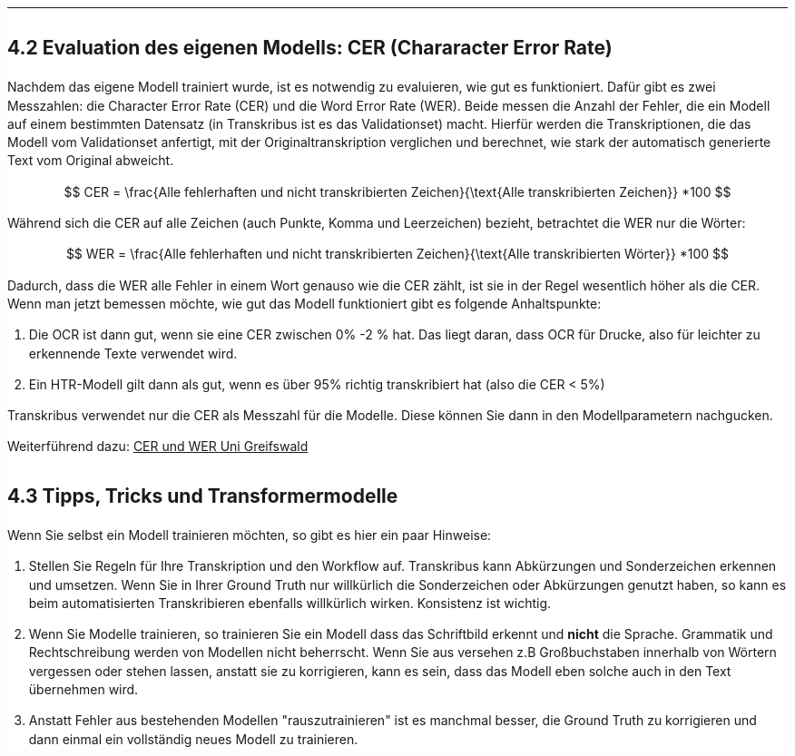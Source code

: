 ********************************************************************************

## 4.2 Evaluation des eigenen Modells: CER (Chararacter Error Rate)

Nachdem das eigene Modell trainiert wurde, ist es notwendig zu evaluieren, wie gut es funktioniert. Dafür gibt es zwei Messzahlen: die Character Error Rate (CER) und die Word Error Rate (WER). Beide messen die Anzahl der Fehler, die ein Modell auf einem bestimmten Datensatz (in Transkribus ist es das Validationset) macht. Hierfür werden die Transkriptionen, die das Modell vom Validationset anfertigt, mit der Originaltranskription verglichen und berechnet, wie stark der automatisch generierte Text vom Original abweicht.

$$
CER = \frac{Alle  fehlerhaften  und  nicht transkribierten Zeichen}{\text{Alle transkribierten Zeichen}} *100
$$

 Während sich die CER auf alle Zeichen (auch Punkte, Komma und Leerzeichen) bezieht, betrachtet die WER nur die Wörter:

$$
WER = \frac{Alle  fehlerhaften  und  nicht transkribierten Zeichen}{\text{Alle transkribierten Wörter}} *100
$$

Dadurch, dass die WER alle Fehler in einem Wort genauso wie die CER zählt, ist sie in der Regel wesentlich höher als die CER.
Wenn man jetzt bemessen möchte, wie gut das Modell funktioniert gibt es folgende Anhaltspunkte:

1. Die OCR ist dann gut, wenn sie eine CER zwischen 0% -2 % hat. Das liegt daran, dass OCR für Drucke, also für leichter zu erkennende Texte verwendet wird.

2. Ein HTR-Modell gilt dann als gut, wenn es über 95% richtig transkribiert hat (also die CER < 5%)

Transkribus verwendet nur die CER als Messzahl für die Modelle. Diese können Sie dann in den Modellparametern nachgucken.

Weiterführend dazu: [CER und WER Uni Greifswald](https://rechtsprechung-im-ostseeraum.archiv.uni-greifswald.de/word-error-rate-character-error-rate-how-to-evaluate-a-model/)


## 4.3 Tipps, Tricks und Transformermodelle

Wenn Sie selbst ein Modell trainieren möchten, so gibt es hier ein paar Hinweise:

1. Stellen Sie Regeln für Ihre Transkription und den Workflow auf. Transkribus kann Abkürzungen und Sonderzeichen erkennen und umsetzen. Wenn Sie in Ihrer Ground Truth nur willkürlich die Sonderzeichen oder Abkürzungen genutzt haben, so kann es beim automatisierten Transkribieren ebenfalls willkürlich wirken. Konsistenz ist wichtig.

2. Wenn Sie Modelle trainieren, so trainieren Sie ein Modell dass das Schriftbild erkennt und **nicht** die Sprache. Grammatik und Rechtschreibung werden von Modellen nicht beherrscht. Wenn Sie aus versehen z.B Großbuchstaben innerhalb von Wörtern vergessen oder stehen lassen, anstatt sie zu korrigieren, kann es sein, dass das Modell eben solche auch in den Text übernehmen wird.

3. Anstatt Fehler aus bestehenden Modellen "rauszutrainieren" ist es manchmal besser, die Ground Truth zu korrigieren und dann einmal ein vollständig neues Modell zu trainieren.
